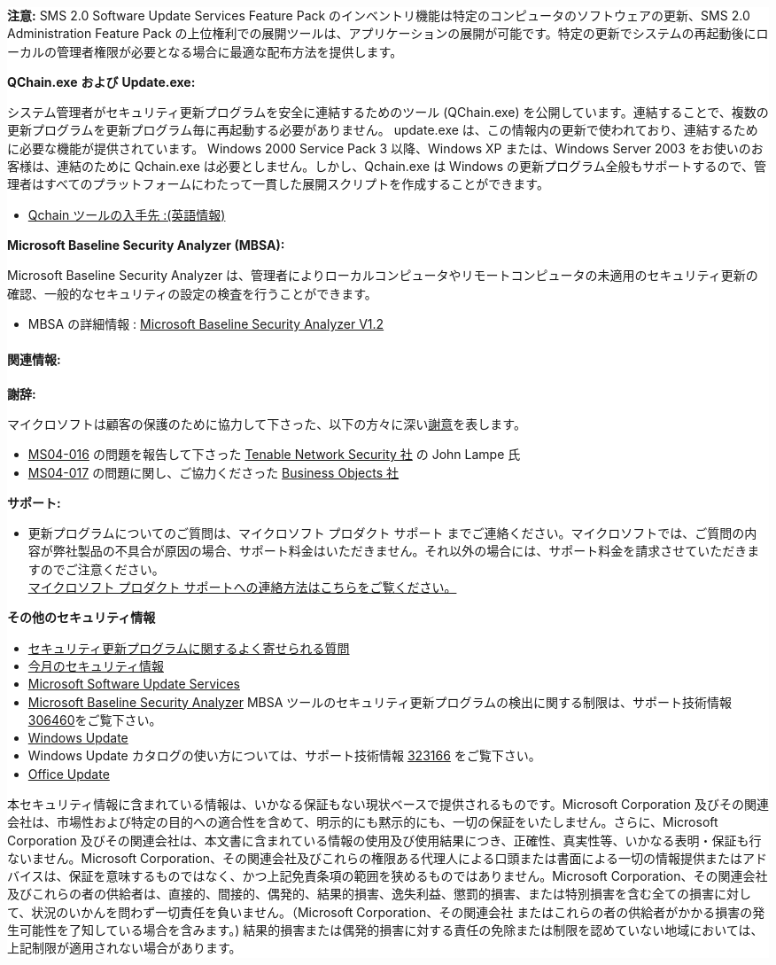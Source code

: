 **注意:** SMS 2.0 Software Update Services Feature Pack のインベントリ機能は特定のコンピュータのソフトウェアの更新、SMS 2.0 Administration Feature Pack の上位権利での展開ツールは、アプリケーションの展開が可能です。特定の更新でシステムの再起動後にローカルの管理者権限が必要となる場合に最適な配布方法を提供します。

**QChain.exe** **および** **Update.exe:**

システム管理者がセキュリティ更新プログラムを安全に連結するためのツール (QChain.exe) を公開しています。連結することで、複数の更新プログラムを更新プログラム毎に再起動する必要がありません。 update.exe は、この情報内の更新で使われており、連結するために必要な機能が提供されています。 Windows 2000 Service Pack 3 以降、Windows XP または、Windows Server 2003 をお使いのお客様は、連結のために Qchain.exe は必要としません。しかし、Qchain.exe は Windows の更新プログラム全般もサポートするので、管理者はすべてのプラットフォームにわたって一貫した展開スクリプトを作成することができます。

-   [Qchain ツールの入手先 :(英語情報)](https://www.microsoft.com/download/details.aspx?familyid=3c64d889-74f1-490b-a2fb-f15671a3b60c)

**Microsoft Baseline Security Analyzer (MBSA):**

Microsoft Baseline Security Analyzer は、管理者によりローカルコンピュータやリモートコンピュータの未適用のセキュリティ更新の確認、一般的なセキュリティの設定の検査を行うことができます。

-   MBSA の詳細情報 : [Microsoft Baseline Security Analyzer V1.2](https://technet.microsoft.com/ja-jp/security/cc184924.aspx)

#### 関連情報:

**謝辞:**

マイクロソフトは顧客の保護のために協力して下さった、以下の方々に深い[謝意](https://technet.microsoft.com/security/bulletin/policy)を表します。

-   [MS04-016](https://technet.microsoft.com/security/bulletin/ms04-016) の問題を報告して下さった [Tenable Network Security 社](https://www.tenablesecurity.com/) の John Lampe 氏
-   [MS04-017](https://technet.microsoft.com/security/bulletin/ms04-017) の問題に関し、ご協力くださった [Business Objects 社](https://www.businessobjects.com/)

**サポート:**

-   更新プログラムについてのご質問は、マイクロソフト プロダクト サポート までご連絡ください。マイクロソフトでは、ご質問の内容が弊社製品の不具合が原因の場合、サポート料金はいただきません。それ以外の場合には、サポート料金を請求させていただきますのでご注意ください。  
    [マイクロソフト プロダクト サポートへの連絡方法はこちらをご覧ください。](https://www.microsoft.com/japan/security/bulletins/patchqa.mspx)

**その他のセキュリティ情報**

-   [セキュリティ更新プログラムに関するよく寄せられる質問](https://www.microsoft.com/japan/security/support/patchqa.mspx)
-   [今月のセキュリティ情報](https://www.microsoft.com/japan/security/secinfo.mspx)
-   [Microsoft Software Update Services](https://www.microsoft.com/japan/sus/)
-   [Microsoft Baseline Security Analyzer](https://technet.microsoft.com/ja-jp/security/cc184924.aspx) MBSA ツールのセキュリティ更新プログラムの検出に関する制限は、サポート技術情報 [306460](https://support.microsoft.com/default.aspx?scid=306460)をご覧下さい。
-   [Windows Update](https://go.microsoft.com/fwlink/?linkid=21130)
-   Windows Update カタログの使い方については、サポート技術情報 [323166](https://support.microsoft.com/kb/323166) をご覧下さい。
-   [Office Update](https://go.microsoft.com/fwlink/?linkid=21135)

本セキュリティ情報に含まれている情報は、いかなる保証もない現状ベースで提供されるものです。Microsoft Corporation 及びその関連会社は、市場性および特定の目的への適合性を含めて、明示的にも黙示的にも、一切の保証をいたしません。さらに、Microsoft Corporation 及びその関連会社は、本文書に含まれている情報の使用及び使用結果につき、正確性、真実性等、いかなる表明・保証も行ないません。Microsoft Corporation、その関連会社及びこれらの権限ある代理人による口頭または書面による一切の情報提供またはアドバイスは、保証を意味するものではなく、かつ上記免責条項の範囲を狭めるものではありません。Microsoft Corporation、その関連会社 及びこれらの者の供給者は、直接的、間接的、偶発的、結果的損害、逸失利益、懲罰的損害、または特別損害を含む全ての損害に対して、状況のいかんを問わず一切責任を負いません。（Microsoft Corporation、その関連会社 またはこれらの者の供給者がかかる損害の発生可能性を了知している場合を含みます。) 結果的損害または偶発的損害に対する責任の免除または制限を認めていない地域においては、上記制限が適用されない場合があります。
